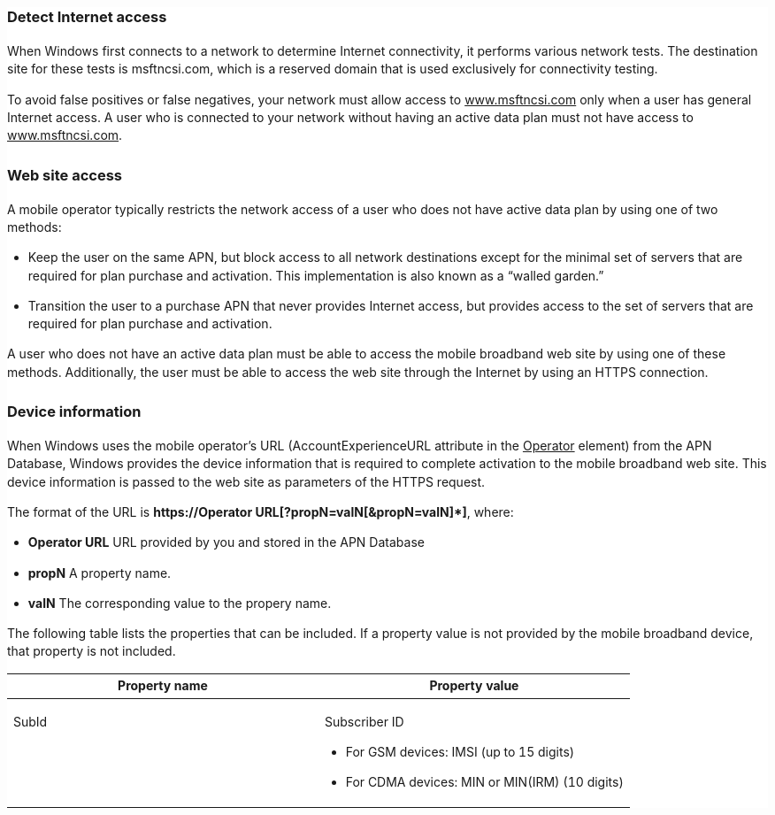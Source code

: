 ### <span id="detect"></span><span id="DETECT"></span>Detect Internet access

When Windows first connects to a network to determine Internet connectivity, it performs various network tests. The destination site for these tests is msftncsi.com, which is a reserved domain that is used exclusively for connectivity testing.

To avoid false positives or false negatives, your network must allow access to www.msftncsi.com only when a user has general Internet access. A user who is connected to your network without having an active data plan must not have access to www.msftncsi.com.

### <span id="webaccess"></span><span id="WEBACCESS"></span>Web site access

A mobile operator typically restricts the network access of a user who does not have active data plan by using one of two methods:

-   Keep the user on the same APN, but block access to all network destinations except for the minimal set of servers that are required for plan purchase and activation. This implementation is also known as a “walled garden.”

-   Transition the user to a purchase APN that never provides Internet access, but provides access to the set of servers that are required for plan purchase and activation.

A user who does not have an active data plan must be able to access the mobile broadband web site by using one of these methods. Additionally, the user must be able to access the web site through the Internet by using an HTTPS connection.

### <span id="devinf"></span><span id="DEVINF"></span>Device information

When Windows uses the mobile operator’s URL (AccountExperienceURL attribute in the [Operator](operator.md) element) from the APN Database, Windows provides the device information that is required to complete activation to the mobile broadband web site. This device information is passed to the web site as parameters of the HTTPS request.

The format of the URL is **https://Operator URL\[?propN=valN\[&propN=valN\]\*\]**, where:

-   **Operator URL** URL provided by you and stored in the APN Database

-   **propN** A property name.

-   **valN** The corresponding value to the propery name.

The following table lists the properties that can be included. If a property value is not provided by the mobile broadband device, that property is not included.

<table>
<colgroup>
<col width="50%" />
<col width="50%" />
</colgroup>
<thead>
<tr class="header">
<th>Property name</th>
<th>Property value</th>
</tr>
</thead>
<tbody>
<tr class="odd">
<td><p>SubId</p></td>
<td><p>Subscriber ID</p>
<ul>
<li><p>For GSM devices: IMSI (up to 15 digits)</p></li>
<li><p>For CDMA devices: MIN or MIN(IRM) (10 digits)</p></li>
</ul></td>
</tr>
<tr class="even">